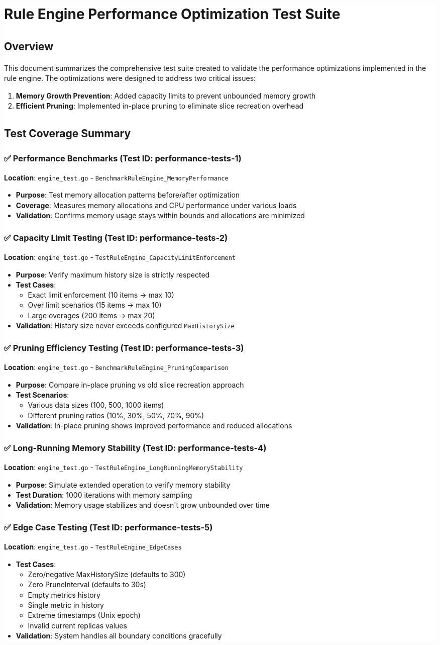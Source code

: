 # Rule Engine Performance Optimization Test Suite

## Overview

This document summarizes the comprehensive test suite created to validate the performance optimizations implemented in the rule engine. The optimizations were designed to address two critical issues:

1. **Memory Growth Prevention**: Added capacity limits to prevent unbounded memory growth
2. **Efficient Pruning**: Implemented in-place pruning to eliminate slice recreation overhead

## Test Coverage Summary

### ✅ Performance Benchmarks (Test ID: performance-tests-1)
**Location**: `engine_test.go` - `BenchmarkRuleEngine_MemoryPerformance`
- **Purpose**: Test memory allocation patterns before/after optimization
- **Coverage**: Measures memory allocations and CPU performance under various loads
- **Validation**: Confirms memory usage stays within bounds and allocations are minimized

### ✅ Capacity Limit Testing (Test ID: performance-tests-2)
**Location**: `engine_test.go` - `TestRuleEngine_CapacityLimitEnforcement`
- **Purpose**: Verify maximum history size is strictly respected
- **Test Cases**:
  - Exact limit enforcement (10 items → max 10)
  - Over limit scenarios (15 items → max 10)
  - Large overages (200 items → max 20)
- **Validation**: History size never exceeds configured `MaxHistorySize`

### ✅ Pruning Efficiency Testing (Test ID: performance-tests-3)
**Location**: `engine_test.go` - `BenchmarkRuleEngine_PruningComparison`
- **Purpose**: Compare in-place pruning vs old slice recreation approach
- **Test Scenarios**:
  - Various data sizes (100, 500, 1000 items)
  - Different pruning ratios (10%, 30%, 50%, 70%, 90%)
- **Validation**: In-place pruning shows improved performance and reduced allocations

### ✅ Long-Running Memory Stability (Test ID: performance-tests-4)
**Location**: `engine_test.go` - `TestRuleEngine_LongRunningMemoryStability`
- **Purpose**: Simulate extended operation to verify memory stability
- **Test Duration**: 1000 iterations with memory sampling
- **Validation**: Memory usage stabilizes and doesn't grow unbounded over time

### ✅ Edge Case Testing (Test ID: performance-tests-5)
**Location**: `engine_test.go` - `TestRuleEngine_EdgeCases`
- **Test Cases**:
  - Zero/negative MaxHistorySize (defaults to 300)
  - Zero PruneInterval (defaults to 30s)
  - Empty metrics history
  - Single metric in history
  - Extreme timestamps (Unix epoch)
  - Invalid current replicas values
- **Validation**: System handles all boundary conditions gracefully
